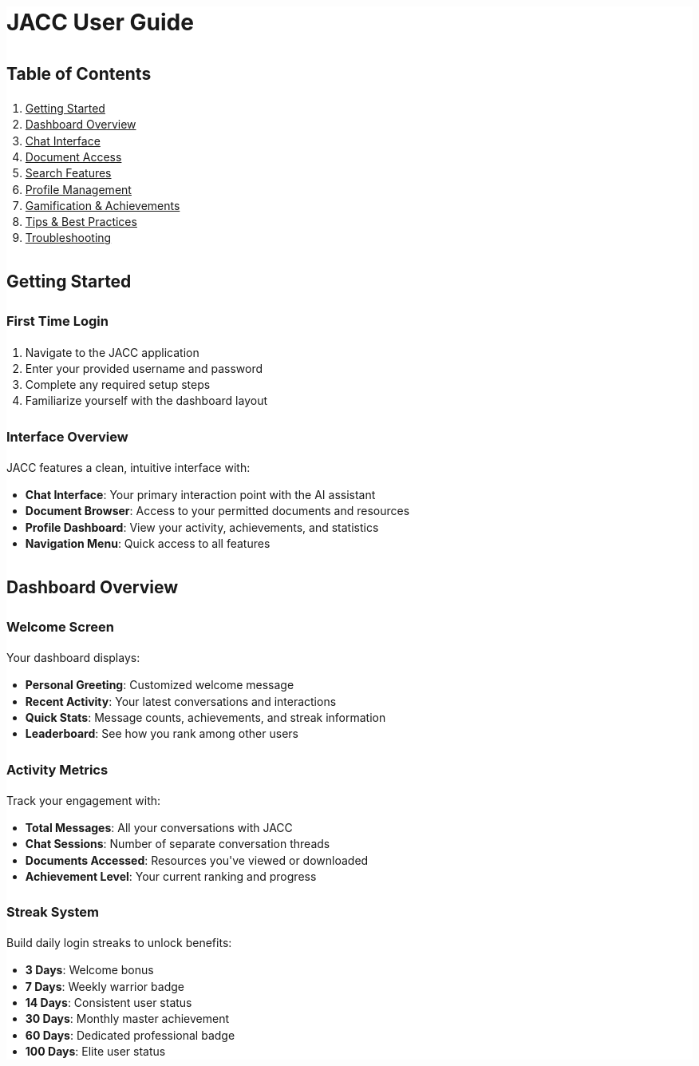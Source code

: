 # JACC User Guide

## Table of Contents
1. [Getting Started](#getting-started)
2. [Dashboard Overview](#dashboard-overview)
3. [Chat Interface](#chat-interface)
4. [Document Access](#document-access)
5. [Search Features](#search-features)
6. [Profile Management](#profile-management)
7. [Gamification & Achievements](#gamification--achievements)
8. [Tips & Best Practices](#tips--best-practices)
9. [Troubleshooting](#troubleshooting)

## Getting Started

### First Time Login
1. Navigate to the JACC application
2. Enter your provided username and password
3. Complete any required setup steps
4. Familiarize yourself with the dashboard layout

### Interface Overview
JACC features a clean, intuitive interface with:
- **Chat Interface**: Your primary interaction point with the AI assistant
- **Document Browser**: Access to your permitted documents and resources
- **Profile Dashboard**: View your activity, achievements, and statistics
- **Navigation Menu**: Quick access to all features

## Dashboard Overview

### Welcome Screen
Your dashboard displays:
- **Personal Greeting**: Customized welcome message
- **Recent Activity**: Your latest conversations and interactions
- **Quick Stats**: Message counts, achievements, and streak information
- **Leaderboard**: See how you rank among other users

### Activity Metrics
Track your engagement with:
- **Total Messages**: All your conversations with JACC
- **Chat Sessions**: Number of separate conversation threads
- **Documents Accessed**: Resources you've viewed or downloaded
- **Achievement Level**: Your current ranking and progress

### Streak System
Build daily login streaks to unlock benefits:
- **3 Days**: Welcome bonus
- **7 Days**: Weekly warrior badge
- **14 Days**: Consistent user status
- **30 Days**: Monthly master achievement
- **60 Days**: Dedicated professional badge
- **100 Days**: Elite user status
